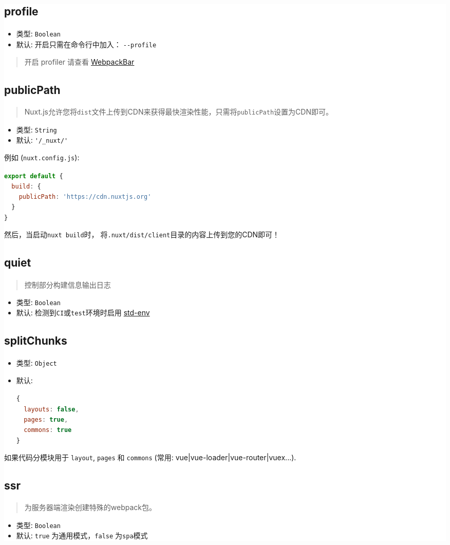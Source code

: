 ## profile

- 类型: `Boolean`
- 默认: 开启只需在命令行中加入： `--profile`

> 开启 profiler 请查看 [WebpackBar](https://github.com/nuxt/webpackbar#profile)

## publicPath

> Nuxt.js允许您将`dist`文件上传到CDN来获得最快渲染性能，只需将`publicPath`设置为CDN即可。

- 类型: `String`
- 默认: `'/_nuxt/'`

例如 (`nuxt.config.js`):

```js
export default {
  build: {
    publicPath: 'https://cdn.nuxtjs.org'
  }
}
```

然后，当启动`nuxt build`时， 将`.nuxt/dist/client`目录的内容上传到您的CDN即可！

## quiet

> 控制部分构建信息输出日志

- 类型: `Boolean`
- 默认: 检测到`CI`或`test`环境时启用 [std-env](https://github.com/blindmedia/std-env)

## splitChunks

- 类型: `Object`
- 默认:

  ```js
  {
    layouts: false,
    pages: true,
    commons: true
  }
  ```

如果代码分模块用于 `layout`, `pages` 和 `commons` (常用: vue|vue-loader|vue-router|vuex...).

## ssr

> 为服务器端渲染创建特殊的webpack包。

- 类型: `Boolean`
- 默认: `true` 为通用模式，`false` 为`spa`模式
